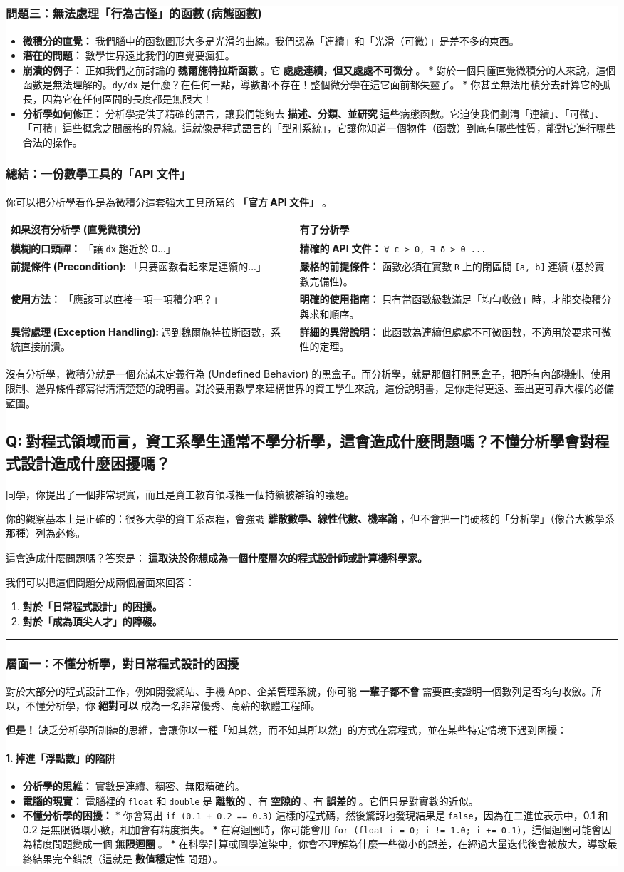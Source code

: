 
### 問題三：無法處理「行為古怪」的函數 (病態函數)

*    **微積分的直覺：**  我們腦中的函數圖形大多是光滑的曲線。我們認為「連續」和「光滑（可微）」是差不多的東西。
*    **潛在的問題：**  數學世界遠比我們的直覺要瘋狂。
*    **崩潰的例子：**  正如我們之前討論的 **魏爾施特拉斯函數** 。它 **處處連續，但又處處不可微分** 。
    *   對於一個只懂直覺微積分的人來說，這個函數是無法理解的。`dy/dx` 是什麼？在任何一點，導數都不存在！整個微分學在這它面前都失靈了。
    *   你甚至無法用積分去計算它的弧長，因為它在任何區間的長度都是無限大！
*    **分析學如何修正：**  分析學提供了精確的語言，讓我們能夠去 **描述、分類、並研究** 這些病態函數。它迫使我們劃清「連續」、「可微」、「可積」這些概念之間嚴格的界線。這就像是程式語言的「型別系統」，它讓你知道一個物件（函數）到底有哪些性質，能對它進行哪些合法的操作。

### 總結：一份數學工具的「API 文件」

你可以把分析學看作是為微積分這套強大工具所寫的 **「官方 API 文件」** 。

| 如果沒有分析學 (直覺微積分) | 有了分析學 |
| :--- | :--- |
|  **模糊的口頭禪：**  「讓 `dx` 趨近於 0...」 |  **精確的 API 文件：**  `∀ ε > 0, ∃ δ > 0 ...` |
|  **前提條件 (Precondition):**  「只要函數看起來是連續的...」 |  **嚴格的前提條件：**  函數必須在實數 `R` 上的閉區間 `[a, b]` 連續 (基於實數完備性)。 |
|  **使用方法：**  「應該可以直接一項一項積分吧？」 |  **明確的使用指南：**  只有當函數級數滿足「均勻收斂」時，才能交換積分與求和順序。 |
|  **異常處理 (Exception Handling):**  遇到魏爾施特拉斯函數，系統直接崩潰。 |  **詳細的異常說明：**  此函數為連續但處處不可微函數，不適用於要求可微性的定理。 |

沒有分析學，微積分就是一個充滿未定義行為 (Undefined Behavior) 的黑盒子。而分析學，就是那個打開黑盒子，把所有內部機制、使用限制、邊界條件都寫得清清楚楚的說明書。對於要用數學來建構世界的資工學生來說，這份說明書，是你走得更遠、蓋出更可靠大樓的必備藍圖。


## Q: 對程式領域而言，資工系學生通常不學分析學，這會造成什麼問題嗎？不懂分析學會對程式設計造成什麼困擾嗎？

同學，你提出了一個非常現實，而且是資工教育領域裡一個持續被辯論的議題。

你的觀察基本上是正確的：很多大學的資工系課程，會強調 **離散數學、線性代數、機率論** ，但不會把一門硬核的「分析學」（像台大數學系那種）列為必修。

這會造成什麼問題嗎？答案是： **這取決於你想成為一個什麼層次的程式設計師或計算機科學家。** 

我們可以把這個問題分成兩個層面來回答：
1.   **對於「日常程式設計」的困擾。** 
2.   **對於「成為頂尖人才」的障礙。** 

---

### 層面一：不懂分析學，對日常程式設計的困擾

對於大部分的程式設計工作，例如開發網站、手機 App、企業管理系統，你可能 **一輩子都不會** 需要直接證明一個數列是否均勻收斂。所以，不懂分析學，你 **絕對可以** 成為一名非常優秀、高薪的軟體工程師。

 **但是！**  缺乏分析學所訓練的思維，會讓你以一種「知其然，而不知其所以然」的方式在寫程式，並在某些特定情境下遇到困擾：

#### 1. 掉進「浮點數」的陷阱

*    **分析學的思維：**  實數是連續、稠密、無限精確的。
*    **電腦的現實：**  電腦裡的 `float` 和 `double` 是 **離散的** 、有 **空隙的** 、有 **誤差的** 。它們只是對實數的近似。
*    **不懂分析學的困擾：** 
    *   你會寫出 `if (0.1 + 0.2 == 0.3)` 這樣的程式碼，然後驚訝地發現結果是 `false`，因為在二進位表示中，0.1 和 0.2 是無限循環小數，相加會有精度損失。
    *   在寫迴圈時，你可能會用 `for (float i = 0; i != 1.0; i += 0.1)`，這個迴圈可能會因為精度問題變成一個 **無限迴圈** 。
    *   在科學計算或圖學渲染中，你會不理解為什麼一些微小的誤差，在經過大量迭代後會被放大，導致最終結果完全錯誤（這就是 **數值穩定性** 問題）。
